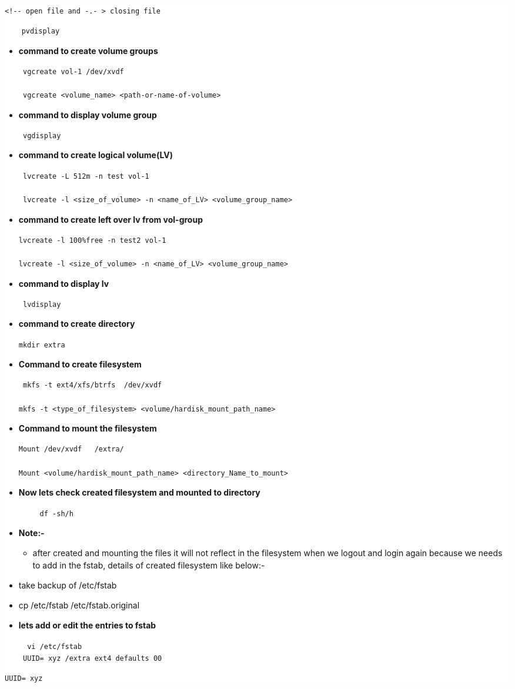 ```<!-- open file and -.- > closing file```

        pvdisplay

* **command to create volume groups**

       vgcreate vol-1 /dev/xvdf

       vgcreate <volume_name> <path-or-name-of-volume>

* **command to display volume group**

       vgdisplay

* **command to create logical volume(LV)**

       lvcreate -L 512m -n test vol-1

       lvcreate -l <size_of_volume> -n <name_of_LV> <volume_group_name>

* **command to create left over lv from vol-group**

      lvcreate -l 100%free -n test2 vol-1

      lvcreate -l <size_of_volume> -n <name_of_LV> <volume_group_name>         

* **command to display lv**

       lvdisplay

* **command to create directory**

      mkdir extra

* **Command to create  filesystem**

       mkfs -t ext4/xfs/btrfs  /dev/xvdf

      mkfs -t <type_of_filesystem> <volume/hardisk_mount_path_name>

* **Command to mount the filesystem**

      Mount /dev/xvdf   /extra/
      
      Mount <volume/hardisk_mount_path_name> <directory_Name_to_mount>

* **Now lets check created filesystem and mounted to directory**

           df -sh/h

* **Note:-** 
  * after created and mounting the files it will not reflect in the filesystem when we logout and login again because we needs to add in the fstab, details of created filesystem like below:-           

* take backup of /etc/fstab
* cp /etc/fstab /etc/fstab.original

* **lets add or edit the entries to fstab**

        vi /etc/fstab
       UUID= xyz /extra ext4 defaults 00
```
UUID= xyz